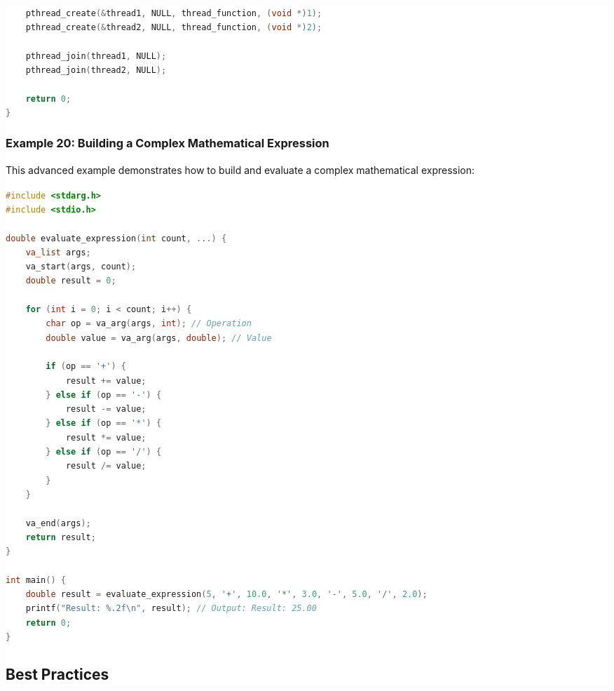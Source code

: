 ```c
    pthread_create(&thread1, NULL, thread_function, (void *)1);
    pthread_create(&thread2, NULL, thread_function, (void *)2);

    pthread_join(thread1, NULL);
    pthread_join(thread2, NULL);

    return 0;
}
```

### Example 20: Building a Complex Mathematical Expression

This advanced example demonstrates how to build and evaluate a complex mathematical expression:

```c
#include <stdarg.h>
#include <stdio.h>

double evaluate_expression(int count, ...) {
    va_list args;
    va_start(args, count);
    double result = 0;

    for (int i = 0; i < count; i++) {
        char op = va_arg(args, int); // Operation
        double value = va_arg(args, double); // Value

        if (op == '+') {
            result += value;
        } else if (op == '-') {
            result -= value;
        } else if (op == '*') {
            result *= value;
        } else if (op == '/') {
            result /= value;
        }
    }

    va_end(args);
    return result;
}

int main() {
    double result = evaluate_expression(5, '+', 10.0, '*', 3.0, '-', 5.0, '/', 2.0);
    printf("Result: %.2f\n", result); // Output: Result: 25.00
    return 0;
}
```

## Best Practices
